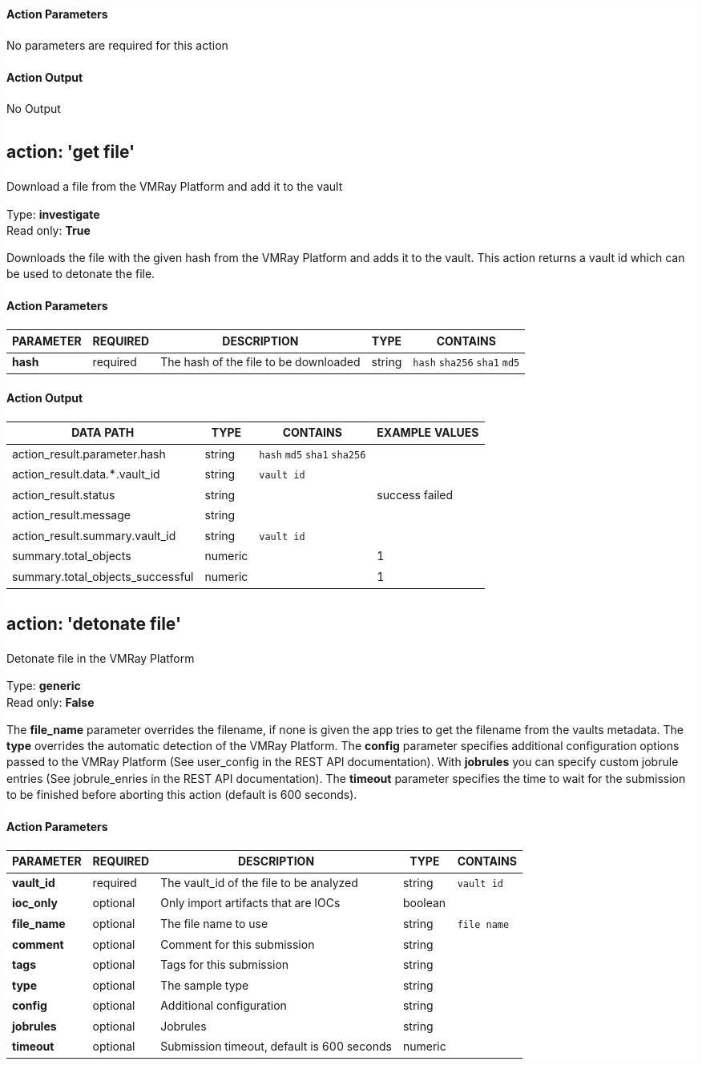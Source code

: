 #### Action Parameters
No parameters are required for this action

#### Action Output
No Output  

## action: 'get file'
Download a file from the VMRay Platform and add it to the vault

Type: **investigate**  
Read only: **True**

Downloads the file with the given hash from the VMRay Platform and adds it to the vault. This action returns a vault id which can be used to detonate the file.

#### Action Parameters
PARAMETER | REQUIRED | DESCRIPTION | TYPE | CONTAINS
--------- | -------- | ----------- | ---- | --------
**hash** |  required  | The hash of the file to be downloaded | string |  `hash`  `sha256`  `sha1`  `md5` 

#### Action Output
DATA PATH | TYPE | CONTAINS | EXAMPLE VALUES
--------- | ---- | -------- | --------------
action_result.parameter.hash | string |  `hash`  `md5`  `sha1`  `sha256`  |  
action_result.data.\*.vault_id | string |  `vault id`  |  
action_result.status | string |  |   success  failed 
action_result.message | string |  |  
action_result.summary.vault_id | string |  `vault id`  |  
summary.total_objects | numeric |  |   1 
summary.total_objects_successful | numeric |  |   1   

## action: 'detonate file'
Detonate file in the VMRay Platform

Type: **generic**  
Read only: **False**

The <b>file_name</b> parameter overrides the filename, if none is given the app tries to get the filename from the vaults metadata. The <b>type</b> overrides the automatic detection of the VMRay Platform. The <b>config</b> parameter specifies additional configuration options passed to the VMRay Platform (See user_config in the REST API documentation). With <b>jobrules</b> you can specify custom jobrule entries (See jobrule_enries in the REST API documentation). The <b>timeout</b> parameter specifies the time to wait for the submission to be finished before aborting this action (default is 600 seconds).

#### Action Parameters
PARAMETER | REQUIRED | DESCRIPTION | TYPE | CONTAINS
--------- | -------- | ----------- | ---- | --------
**vault_id** |  required  | The vault_id of the file to be analyzed | string |  `vault id` 
**ioc_only** |  optional  | Only import artifacts that are IOCs | boolean | 
**file_name** |  optional  | The file name to use | string |  `file name` 
**comment** |  optional  | Comment for this submission | string | 
**tags** |  optional  | Tags for this submission | string | 
**type** |  optional  | The sample type | string | 
**config** |  optional  | Additional configuration | string | 
**jobrules** |  optional  | Jobrules | string | 
**timeout** |  optional  | Submission timeout, default is 600 seconds | numeric | 
